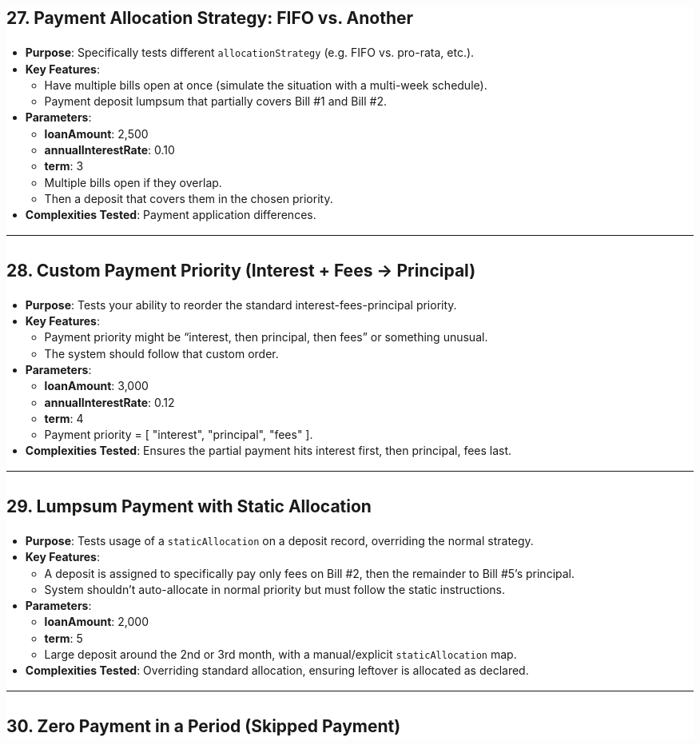
## 27. Payment Allocation Strategy: FIFO vs. Another

- **Purpose**: Specifically tests different `allocationStrategy` (e.g. FIFO vs. pro-rata, etc.).
- **Key Features**:
  - Have multiple bills open at once (simulate the situation with a multi-week schedule).
  - Payment deposit lumpsum that partially covers Bill #1 and Bill #2.
- **Parameters**:
  - **loanAmount**: 2,500
  - **annualInterestRate**: 0.10
  - **term**: 3
  - Multiple bills open if they overlap.
  - Then a deposit that covers them in the chosen priority.
- **Complexities Tested**: Payment application differences.

---

## 28. Custom Payment Priority (Interest + Fees → Principal)

- **Purpose**: Tests your ability to reorder the standard interest-fees-principal priority.
- **Key Features**:
  - Payment priority might be “interest, then principal, then fees” or something unusual.
  - The system should follow that custom order.
- **Parameters**:
  - **loanAmount**: 3,000
  - **annualInterestRate**: 0.12
  - **term**: 4
  - Payment priority = [ "interest", "principal", "fees" ].
- **Complexities Tested**: Ensures the partial payment hits interest first, then principal, fees last.

---

## 29. Lumpsum Payment with Static Allocation

- **Purpose**: Tests usage of a `staticAllocation` on a deposit record, overriding the normal strategy.
- **Key Features**:
  - A deposit is assigned to specifically pay only fees on Bill #2, then the remainder to Bill #5’s principal.
  - System shouldn’t auto-allocate in normal priority but must follow the static instructions.
- **Parameters**:
  - **loanAmount**: 2,000
  - **term**: 5
  - Large deposit around the 2nd or 3rd month, with a manual/explicit `staticAllocation` map.
- **Complexities Tested**: Overriding standard allocation, ensuring leftover is allocated as declared.

---

## 30. Zero Payment in a Period (Skipped Payment)
